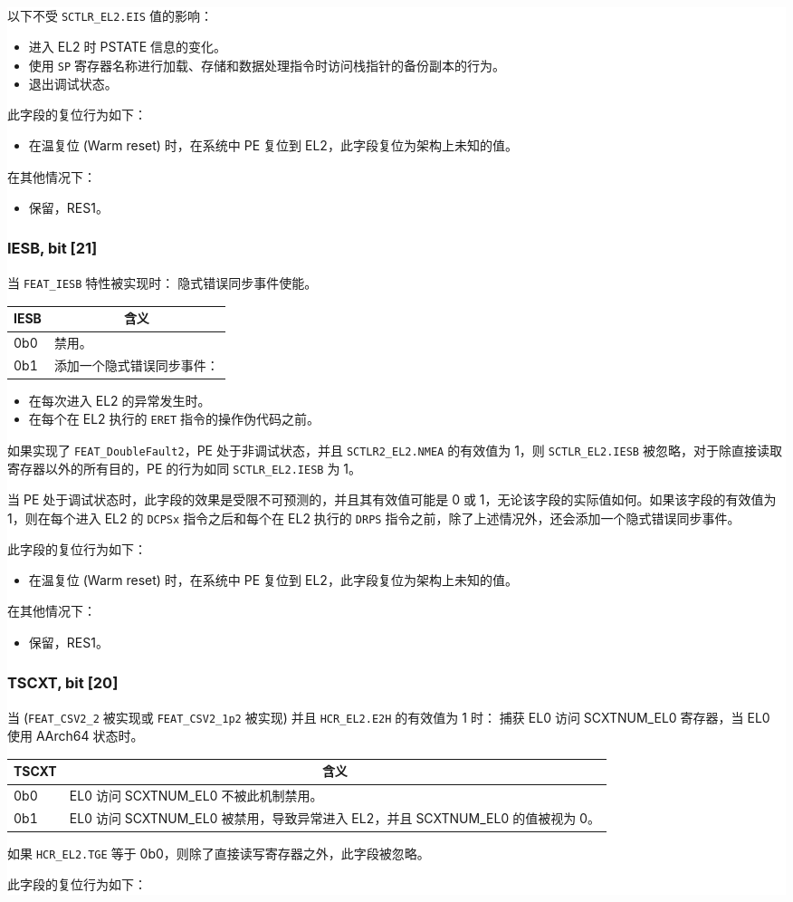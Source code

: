 以下不受 `SCTLR_EL2.EIS` 值的影响：

- 进入 EL2 时 PSTATE 信息的变化。
- 使用 `SP` 寄存器名称进行加载、存储和数据处理指令时访问栈指针的备份副本的行为。
- 退出调试状态。

此字段的复位行为如下：

- 在温复位 (Warm reset) 时，在系统中 PE 复位到 EL2，此字段复位为架构上未知的值。

在其他情况下：

- 保留，RES1。



### IESB, bit [21] 

当 `FEAT_IESB` 特性被实现时： 隐式错误同步事件使能。

| IESB | 含义                       |
| ---- | -------------------------- |
| 0b0  | 禁用。                     |
| 0b1  | 添加一个隐式错误同步事件： |

- 在每次进入 EL2 的异常发生时。
- 在每个在 EL2 执行的 `ERET` 指令的操作伪代码之前。

如果实现了 `FEAT_DoubleFault2`，PE 处于非调试状态，并且 `SCTLR2_EL2.NMEA` 的有效值为 1，则 `SCTLR_EL2.IESB` 被忽略，对于除直接读取寄存器以外的所有目的，PE 的行为如同 `SCTLR_EL2.IESB` 为 1。

当 PE 处于调试状态时，此字段的效果是受限不可预测的，并且其有效值可能是 0 或 1，无论该字段的实际值如何。如果该字段的有效值为 1，则在每个进入 EL2 的 `DCPSx` 指令之后和每个在 EL2 执行的 `DRPS` 指令之前，除了上述情况外，还会添加一个隐式错误同步事件。

此字段的复位行为如下：

- 在温复位 (Warm reset) 时，在系统中 PE 复位到 EL2，此字段复位为架构上未知的值。

在其他情况下：

- 保留，RES1。



### TSCXT, bit [20] 

当 (`FEAT_CSV2_2` 被实现或 `FEAT_CSV2_1p2` 被实现) 并且 `HCR_EL2.E2H` 的有效值为 1 时： 捕获 EL0 访问 SCXTNUM_EL0 寄存器，当 EL0 使用 AArch64 状态时。

| TSCXT | 含义                                                         |
| ----- | ------------------------------------------------------------ |
| 0b0   | EL0 访问 SCXTNUM_EL0 不被此机制禁用。                        |
| 0b1   | EL0 访问 SCXTNUM_EL0 被禁用，导致异常进入 EL2，并且 SCXTNUM_EL0 的值被视为 0。 |

如果 `HCR_EL2.TGE` 等于 0b0，则除了直接读写寄存器之外，此字段被忽略。

此字段的复位行为如下：


[^IMPLEMENTATION DEFINED]: 在 ARM 架构文档中，“IMPLEMENTATION DEFINED”是指由特定处理器实现定义的行为。这意味着对于某些特性或寄存器位，ARM 不会规定具体的行为，而是留给处理器制造商根据其设计需求来决定如何实现。